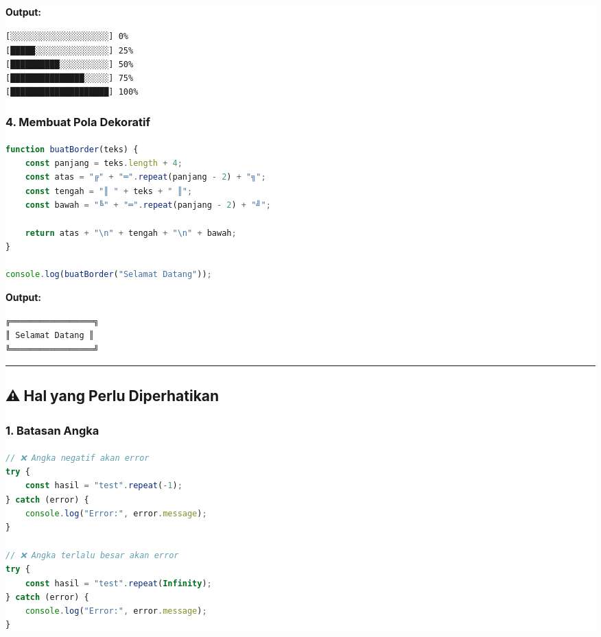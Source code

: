 
**Output:**
```
[░░░░░░░░░░░░░░░░░░░░] 0%
[█████░░░░░░░░░░░░░░░] 25%
[██████████░░░░░░░░░░] 50%
[███████████████░░░░░] 75%
[████████████████████] 100%
```

### 4. Membuat Pola Dekoratif

```javascript
function buatBorder(teks) {
    const panjang = teks.length + 4;
    const atas = "╔" + "═".repeat(panjang - 2) + "╗";
    const tengah = "║ " + teks + " ║";
    const bawah = "╚" + "═".repeat(panjang - 2) + "╝";
    
    return atas + "\n" + tengah + "\n" + bawah;
}

console.log(buatBorder("Selamat Datang"));
```

**Output:**
```
╔═════════════════╗
║ Selamat Datang ║
╚═════════════════╝
```

---

## ⚠️ Hal yang Perlu Diperhatikan

### 1. Batasan Angka

```javascript
// ❌ Angka negatif akan error
try {
    const hasil = "test".repeat(-1);
} catch (error) {
    console.log("Error:", error.message);
}

// ❌ Angka terlalu besar akan error
try {
    const hasil = "test".repeat(Infinity);
} catch (error) {
    console.log("Error:", error.message);
}
```
